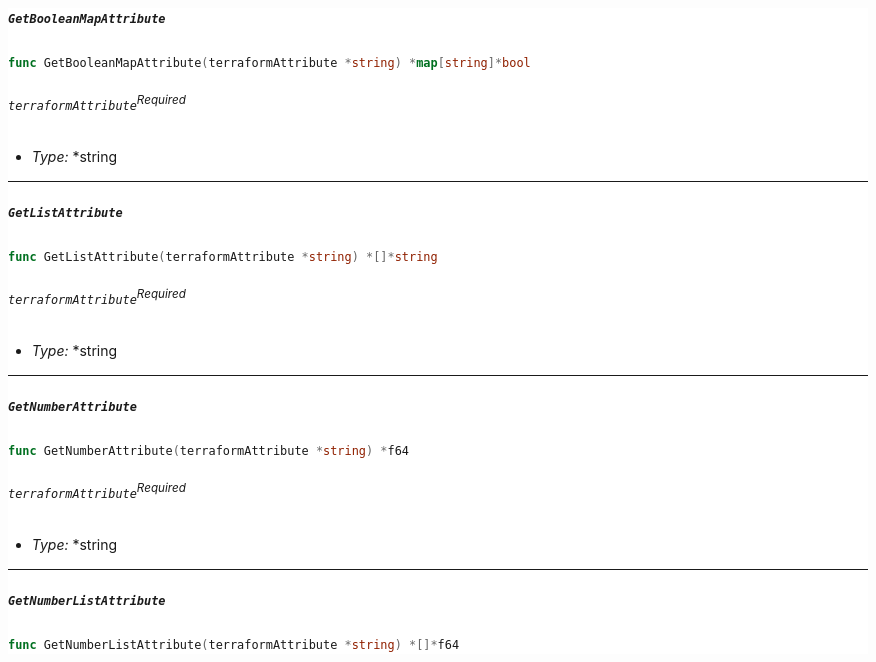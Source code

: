 ##### `GetBooleanMapAttribute` <a name="GetBooleanMapAttribute" id="@cdktf/provider-kubernetes.limitRangeV1.LimitRangeV1SpecLimitOutputReference.getBooleanMapAttribute"></a>

```go
func GetBooleanMapAttribute(terraformAttribute *string) *map[string]*bool
```

###### `terraformAttribute`<sup>Required</sup> <a name="terraformAttribute" id="@cdktf/provider-kubernetes.limitRangeV1.LimitRangeV1SpecLimitOutputReference.getBooleanMapAttribute.parameter.terraformAttribute"></a>

- *Type:* *string

---

##### `GetListAttribute` <a name="GetListAttribute" id="@cdktf/provider-kubernetes.limitRangeV1.LimitRangeV1SpecLimitOutputReference.getListAttribute"></a>

```go
func GetListAttribute(terraformAttribute *string) *[]*string
```

###### `terraformAttribute`<sup>Required</sup> <a name="terraformAttribute" id="@cdktf/provider-kubernetes.limitRangeV1.LimitRangeV1SpecLimitOutputReference.getListAttribute.parameter.terraformAttribute"></a>

- *Type:* *string

---

##### `GetNumberAttribute` <a name="GetNumberAttribute" id="@cdktf/provider-kubernetes.limitRangeV1.LimitRangeV1SpecLimitOutputReference.getNumberAttribute"></a>

```go
func GetNumberAttribute(terraformAttribute *string) *f64
```

###### `terraformAttribute`<sup>Required</sup> <a name="terraformAttribute" id="@cdktf/provider-kubernetes.limitRangeV1.LimitRangeV1SpecLimitOutputReference.getNumberAttribute.parameter.terraformAttribute"></a>

- *Type:* *string

---

##### `GetNumberListAttribute` <a name="GetNumberListAttribute" id="@cdktf/provider-kubernetes.limitRangeV1.LimitRangeV1SpecLimitOutputReference.getNumberListAttribute"></a>

```go
func GetNumberListAttribute(terraformAttribute *string) *[]*f64
```
